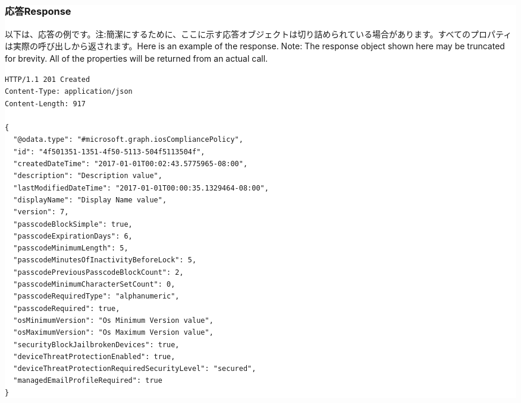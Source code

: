 ### <a name="response"></a><span data-ttu-id="2ed27-207">応答</span><span class="sxs-lookup"><span data-stu-id="2ed27-207">Response</span></span>
<span data-ttu-id="2ed27-p113">以下は、応答の例です。注:簡潔にするために、ここに示す応答オブジェクトは切り詰められている場合があります。すべてのプロパティは実際の呼び出しから返されます。</span><span class="sxs-lookup"><span data-stu-id="2ed27-p113">Here is an example of the response. Note: The response object shown here may be truncated for brevity. All of the properties will be returned from an actual call.</span></span>
``` http
HTTP/1.1 201 Created
Content-Type: application/json
Content-Length: 917

{
  "@odata.type": "#microsoft.graph.iosCompliancePolicy",
  "id": "4f501351-1351-4f50-5113-504f5113504f",
  "createdDateTime": "2017-01-01T00:02:43.5775965-08:00",
  "description": "Description value",
  "lastModifiedDateTime": "2017-01-01T00:00:35.1329464-08:00",
  "displayName": "Display Name value",
  "version": 7,
  "passcodeBlockSimple": true,
  "passcodeExpirationDays": 6,
  "passcodeMinimumLength": 5,
  "passcodeMinutesOfInactivityBeforeLock": 5,
  "passcodePreviousPasscodeBlockCount": 2,
  "passcodeMinimumCharacterSetCount": 0,
  "passcodeRequiredType": "alphanumeric",
  "passcodeRequired": true,
  "osMinimumVersion": "Os Minimum Version value",
  "osMaximumVersion": "Os Maximum Version value",
  "securityBlockJailbrokenDevices": true,
  "deviceThreatProtectionEnabled": true,
  "deviceThreatProtectionRequiredSecurityLevel": "secured",
  "managedEmailProfileRequired": true
}
```



